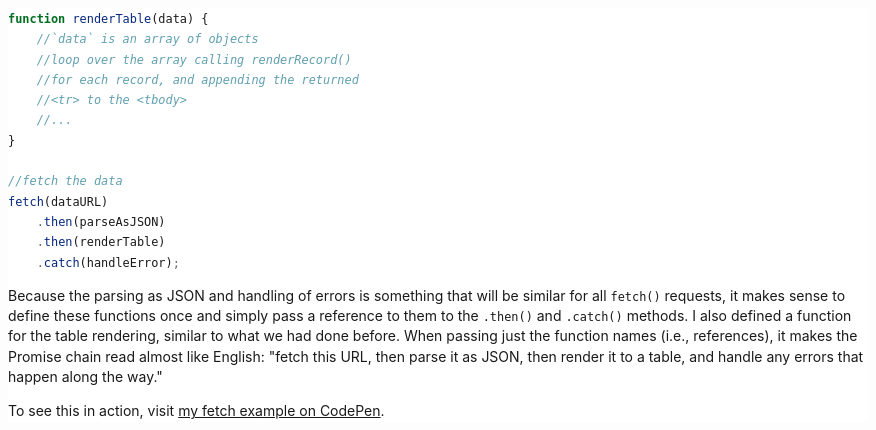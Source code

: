 ```javascript
function renderTable(data) {
	//`data` is an array of objects
	//loop over the array calling renderRecord()
	//for each record, and appending the returned
	//<tr> to the <tbody>
	//...
}

//fetch the data
fetch(dataURL)
	.then(parseAsJSON)
	.then(renderTable)
	.catch(handleError);
```

Because the parsing as JSON and handling of errors is something that will be similar for all `fetch()` requests, it makes sense to define these functions once and simply pass a reference to them to the `.then()` and `.catch()` methods. I also defined a function for the table rendering, similar to what we had done before. When passing just the function names (i.e., references), it makes the Promise chain read almost like English: "fetch this URL, then parse it as JSON, then render it to a table, and handle any errors that happen along the way."

To see this in action, visit [my fetch example on CodePen](http://codepen.io/drstearns/pen/pRJxrP).